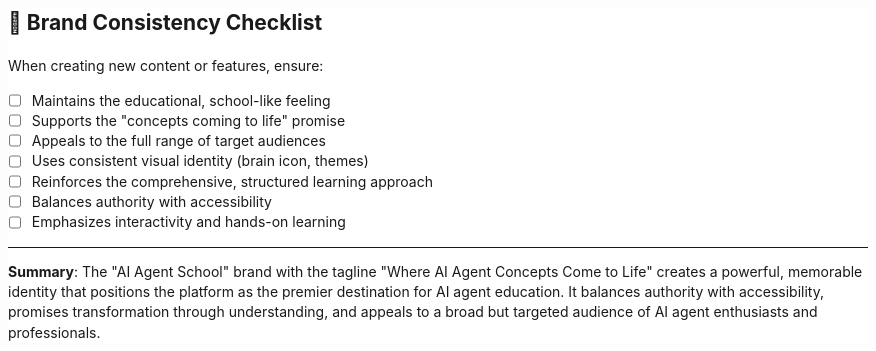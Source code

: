 ## 🔄 Brand Consistency Checklist

When creating new content or features, ensure:

- [ ] Maintains the educational, school-like feeling
- [ ] Supports the "concepts coming to life" promise
- [ ] Appeals to the full range of target audiences
- [ ] Uses consistent visual identity (brain icon, themes)
- [ ] Reinforces the comprehensive, structured learning approach
- [ ] Balances authority with accessibility
- [ ] Emphasizes interactivity and hands-on learning

---

**Summary**: The "AI Agent School" brand with the tagline "Where AI Agent Concepts Come to Life" creates a powerful, memorable identity that positions the platform as the premier destination for AI agent education. It balances authority with accessibility, promises transformation through understanding, and appeals to a broad but targeted audience of AI agent enthusiasts and professionals.
